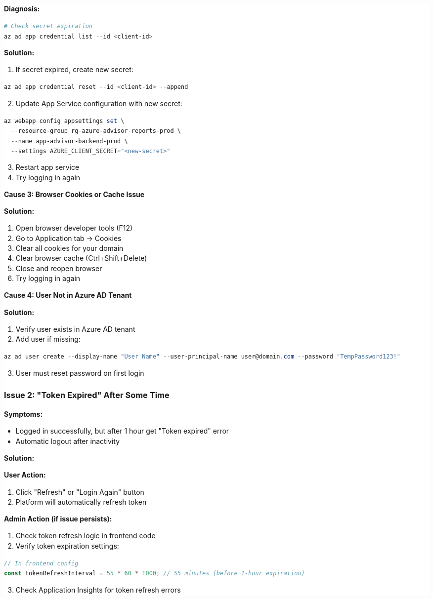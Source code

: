 **Diagnosis:**
```powershell
# Check secret expiration
az ad app credential list --id <client-id>
```

**Solution:**
1. If secret expired, create new secret:
```powershell
az ad app credential reset --id <client-id> --append
```
2. Update App Service configuration with new secret:
```powershell
az webapp config appsettings set \
  --resource-group rg-azure-advisor-reports-prod \
  --name app-advisor-backend-prod \
  --settings AZURE_CLIENT_SECRET="<new-secret>"
```
3. Restart app service
4. Try logging in again

**Cause 3: Browser Cookies or Cache Issue**

**Solution:**
1. Open browser developer tools (F12)
2. Go to Application tab → Cookies
3. Clear all cookies for your domain
4. Clear browser cache (Ctrl+Shift+Delete)
5. Close and reopen browser
6. Try logging in again

**Cause 4: User Not in Azure AD Tenant**

**Solution:**
1. Verify user exists in Azure AD tenant
2. Add user if missing:
```powershell
az ad user create --display-name "User Name" --user-principal-name user@domain.com --password "TempPassword123!"
```
3. User must reset password on first login

### Issue 2: "Token Expired" After Some Time

**Symptoms:**
- Logged in successfully, but after 1 hour get "Token expired" error
- Automatic logout after inactivity

**Solution:**

**User Action:**
1. Click "Refresh" or "Login Again" button
2. Platform will automatically refresh token

**Admin Action (if issue persists):**
1. Check token refresh logic in frontend code
2. Verify token expiration settings:
```javascript
// In frontend config
const tokenRefreshInterval = 55 * 60 * 1000; // 55 minutes (before 1-hour expiration)
```
3. Check Application Insights for token refresh errors

